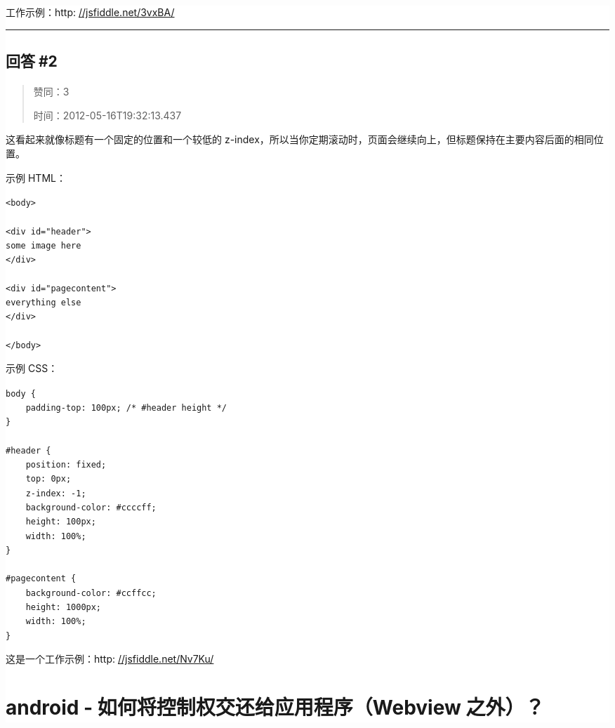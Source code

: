 工作示例：http: [//jsfiddle.net/3vxBA/](http://jsfiddle.net/3vxBA/)

* * *

## 回答 #2

> 赞同：3
> 
> 时间：2012-05-16T19:32:13.437

这看起来就像标题有一个固定的位置和一个较低的 z-index，所以当你定期滚动时，页面会继续向上，但标题保持在主要内容后面的相同位置。

示例 HTML：

```
<body>

<div id="header">
some image here
</div>

<div id="pagecontent">
everything else
</div>

</body>​ 
```

示例 CSS：

```
body {
    padding-top: 100px; /* #header height */
}

#header {
    position: fixed;
    top: 0px;
    z-index: -1;
    background-color: #ccccff;
    height: 100px;
    width: 100%;
}

#pagecontent {
    background-color: #ccffcc;
    height: 1000px;
    width: 100%;
}​ 
```

这是一个工作示例：http: [//jsfiddle.net/Nv7Ku/](http://jsfiddle.net/Nv7Ku/)

# android - 如何将控制权交还给应用程序（Webview 之外）？
